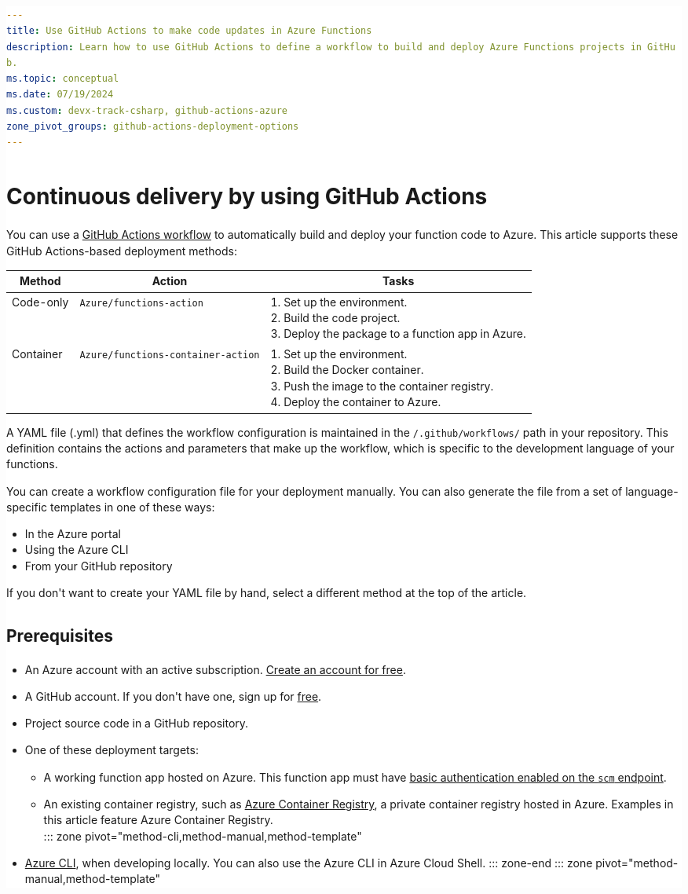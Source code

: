 ```yaml
---
title: Use GitHub Actions to make code updates in Azure Functions
description: Learn how to use GitHub Actions to define a workflow to build and deploy Azure Functions projects in GitHub.
ms.topic: conceptual
ms.date: 07/19/2024
ms.custom: devx-track-csharp, github-actions-azure
zone_pivot_groups: github-actions-deployment-options
---
```


# Continuous delivery by using GitHub Actions

You can use a [GitHub Actions workflow](https://docs.github.com/actions/learn-github-actions/introduction-to-github-actions#the-components-of-github-actions) to automatically build and deploy your function code to Azure. This article supports these GitHub Actions-based deployment methods: 

| Method | Action | Tasks |
| ---- | ---- | ---- |
| Code-only | `Azure/functions-action` | 1. Set up the environment.<br/>2. Build the code project.<br/>3. Deploy the package to a function app in Azure.   |
| Container | `Azure/functions-container-action` | 1. Set up the environment.<br/>2. Build the Docker container.<br/>3. Push the image to the container registry.<br/>4. Deploy the container to Azure. | 

A YAML file (.yml) that defines the workflow configuration is maintained in the `/.github/workflows/` path in your repository. This definition contains the actions and parameters that make up the workflow, which is specific to the development language of your functions. 

You can create a workflow configuration file for your deployment manually. You can also generate the file from a set of language-specific templates in one of these ways:  

+ In the Azure portal
+ Using the Azure CLI   
+ From your GitHub repository 

If you don't want to create your YAML file by hand, select a different method at the top of the article.

## Prerequisites

+ An Azure account with an active subscription. [Create an account for free](https://azure.microsoft.com/free/?WT.mc_id=A261C142F).

+ A GitHub account. If you don't have one, sign up for [free](https://github.com/join).  

+ Project source code in a GitHub repository.

+ One of these deployment targets:

    + A working function app hosted on Azure. This function app must have [basic authentication enabled on the `scm` endpoint](./functions-continuous-deployment.md#enable-basic-authentication-for-deployments).

    + An existing container registry, such as [Azure Container Registry](../container-registry/container-registry-get-started-azure-cli.md), a private container registry hosted in Azure. Examples in this article feature Azure Container Registry.   
::: zone pivot="method-cli,method-manual,method-template"
+ [Azure CLI](/cli/azure/install-azure-cli), when developing locally. You can also use the Azure CLI in Azure Cloud Shell.
::: zone-end
::: zone pivot="method-manual,method-template"
